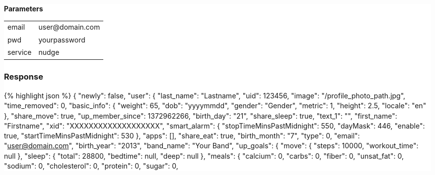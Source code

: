 <b>Parameters</b><br />
<table class="table">
	<tr><td>email</td><td>user@domain.com</td></tr>
	<tr><td>pwd</td><td>yourpassword</td></tr>
	<tr><td>service</td><td>nudge</td></tr>
</table>

### Response ###

{% highlight json %}
{
    "newly": false,
    "user": {
        "last_name": "Lastname",
        "uid": 123456,
        "image": "/profile_photo_path.jpg",
        "time_removed": 0,
        "basic_info": {
            "weight": 65,
            "dob": "yyyymmdd",
            "gender": "Gender",
            "metric": 1,
            "height": 2.5,
            "locale": "en"
        },
        "share_move": true,
        "up_member_since": 1372962266,
        "birth_day": "21",
        "share_sleep": true,
        "text_1": "",
        "first_name": "Firstname",
        "xid": "XXXXXXXXXXXXXXXXXXX",
        "smart_alarm": {
            "stopTimeMinsPastMidnight": 550,
            "dayMask": 446,
            "enable": true,
            "startTimeMinsPastMidnight": 530
        },
        "apps": [],
        "share_eat": true,
        "birth_month": "7",
        "type": 0,
        "email": "user@domain.com",
        "birth_year": "2013",
        "band_name": "Your Band",
        "up_goals": {
            "move": {
                "steps": 10000,
                "workout_time": null
            },
            "sleep": {
                "total": 28800,
                "bedtime": null,
                "deep": null
            },
            "meals": {
                "calcium": 0,
                "carbs": 0,
                "fiber": 0,
                "unsat_fat": 0,
                "sodium": 0,
                "cholesterol": 0,
                "protein": 0,
                "sugar": 0,